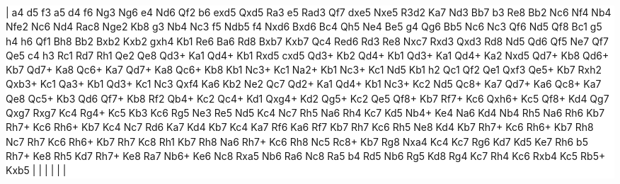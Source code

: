 | a4 d5 f3 a5 d4 f6 Ng3 Ng6 e4 Nd6 Qf2 b6 exd5 Qxd5 Ra3 e5 Rad3 Qf7 dxe5 Nxe5 R3d2 Ka7 Nd3 Bb7 b3 Re8 Bb2 Nc6 Nf4 Nb4 Nfe2 Nc6 Nd4 Rac8 Nge2 Kb8 g3 Nb4 Nc3 f5 Ndb5 f4 Nxd6 Bxd6 Bc4 Qh5 Ne4 Be5 g4 Qg6 Bb5 Nc6 Nc3 Qf6 Nd5 Qf8 Bc1 g5 h4 h6 Qf1 Bh8 Bb2 Bxb2 Kxb2 gxh4 Kb1 Re6 Ba6 Rd8 Bxb7 Kxb7 Qc4 Red6 Rd3 Re8 Nxc7 Rxd3 Qxd3 Rd8 Nd5 Qd6 Qf5 Ne7 Qf7 Qe5 c4 h3 Rc1 Rd7 Rh1 Qe2 Qe8 Qd3+ Ka1 Qd4+ Kb1 Rxd5 cxd5 Qd3+ Kb2 Qd4+ Kb1 Qd3+ Ka1 Qd4+ Ka2 Nxd5 Qd7+ Kb8 Qd6+ Kb7 Qd7+ Ka8 Qc6+ Ka7 Qd7+ Ka8 Qc6+ Kb8 Kb1 Nc3+ Kc1 Na2+ Kb1 Nc3+ Kc1 Nd5 Kb1 h2 Qc1 Qf2 Qe1 Qxf3 Qe5+ Kb7 Rxh2 Qxb3+ Kc1 Qa3+ Kb1 Qd3+ Kc1 Nc3 Qxf4 Ka6 Kb2 Ne2 Qc7 Qd2+ Ka1 Qd4+ Kb1 Nc3+ Kc2 Nd5 Qc8+ Ka7 Qd7+ Ka6 Qc8+ Ka7 Qe8 Qc5+ Kb3 Qd6 Qf7+ Kb8 Rf2 Qb4+ Kc2 Qc4+ Kd1 Qxg4+ Kd2 Qg5+ Kc2 Qe5 Qf8+ Kb7 Rf7+ Kc6 Qxh6+ Kc5 Qf8+ Kd4 Qg7 Qxg7 Rxg7 Kc4 Rg4+ Kc5 Kb3 Kc6 Rg5 Ne3 Re5 Nd5 Kc4 Nc7 Rh5 Na6 Rh4 Kc7 Kd5 Nb4+ Ke4 Na6 Kd4 Nb4 Rh5 Na6 Rh6 Kb7 Rh7+ Kc6 Rh6+ Kb7 Kc4 Nc7 Rd6 Ka7 Kd4 Kb7 Kc4 Ka7 Rf6 Ka6 Rf7 Kb7 Rh7 Kc6 Rh5 Ne8 Kd4 Kb7 Rh7+ Kc6 Rh6+ Kb7 Rh8 Nc7 Rh7 Kc6 Rh6+ Kb7 Rh7 Kc8 Rh1 Kb7 Rh8 Na6 Rh7+ Kc6 Rh8 Nc5 Rc8+ Kb7 Rg8 Nxa4 Kc4 Kc7 Rg6 Kd7 Kd5 Ke7 Rh6 b5 Rh7+ Ke8 Rh5 Kd7 Rh7+ Ke8 Ra7 Nb6+ Ke6 Nc8 Rxa5 Nb6 Ra6 Nc8 Ra5 b4 Rd5 Nb6 Rg5 Kd8 Rg4 Kc7 Rh4 Kc6 Rxb4 Kc5 Rb5+ Kxb5 |  |  |  |  |  |
